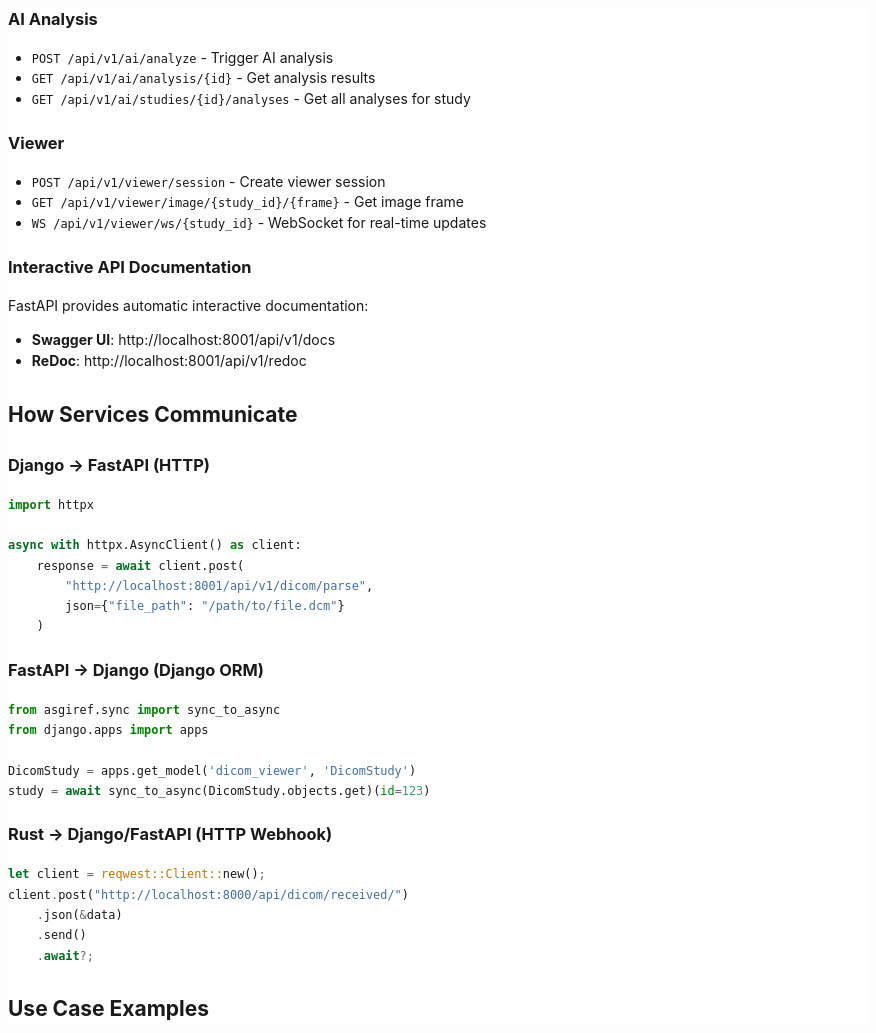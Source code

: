 ### AI Analysis
- `POST /api/v1/ai/analyze` - Trigger AI analysis
- `GET /api/v1/ai/analysis/{id}` - Get analysis results
- `GET /api/v1/ai/studies/{id}/analyses` - Get all analyses for study

### Viewer
- `POST /api/v1/viewer/session` - Create viewer session
- `GET /api/v1/viewer/image/{study_id}/{frame}` - Get image frame
- `WS /api/v1/viewer/ws/{study_id}` - WebSocket for real-time updates

### Interactive API Documentation

FastAPI provides automatic interactive documentation:

- **Swagger UI**: http://localhost:8001/api/v1/docs
- **ReDoc**: http://localhost:8001/api/v1/redoc

## How Services Communicate

### Django → FastAPI (HTTP)
```python
import httpx

async with httpx.AsyncClient() as client:
    response = await client.post(
        "http://localhost:8001/api/v1/dicom/parse",
        json={"file_path": "/path/to/file.dcm"}
    )
```

### FastAPI → Django (Django ORM)
```python
from asgiref.sync import sync_to_async
from django.apps import apps

DicomStudy = apps.get_model('dicom_viewer', 'DicomStudy')
study = await sync_to_async(DicomStudy.objects.get)(id=123)
```

### Rust → Django/FastAPI (HTTP Webhook)
```rust
let client = reqwest::Client::new();
client.post("http://localhost:8000/api/dicom/received/")
    .json(&data)
    .send()
    .await?;
```

## Use Case Examples
